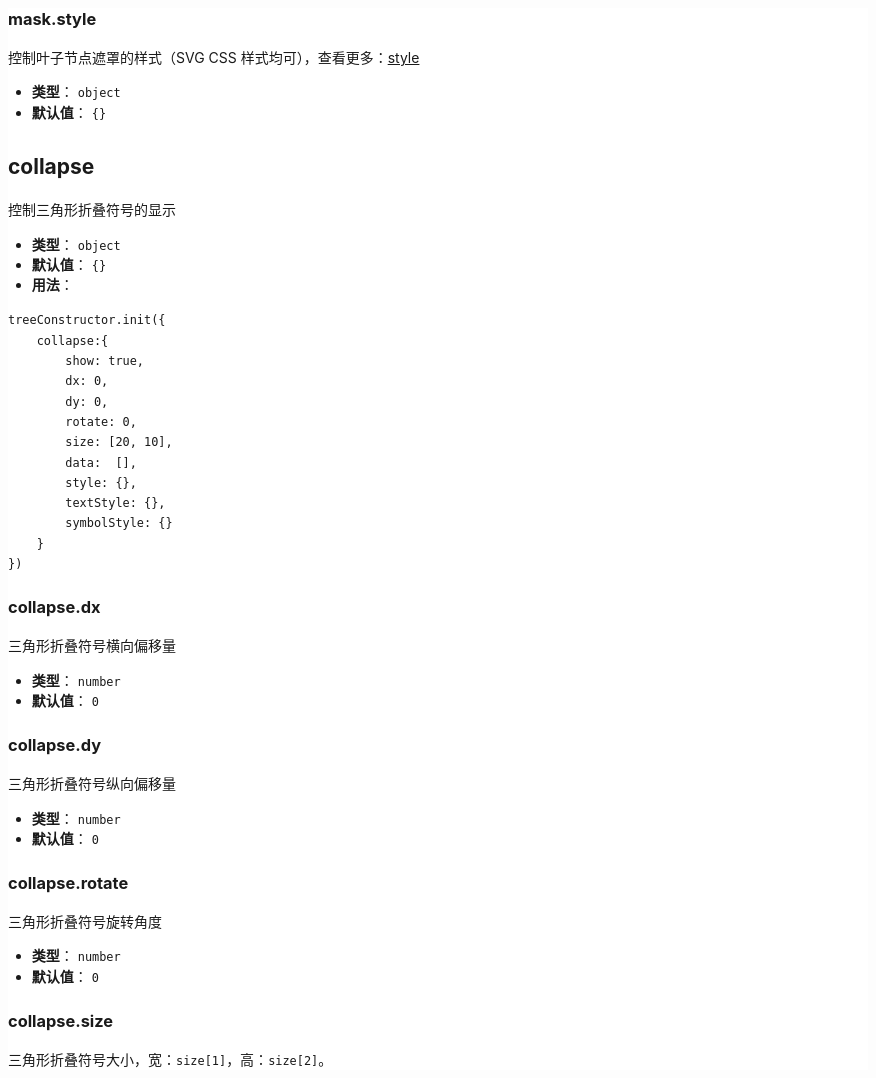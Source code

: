 ### mask.style

控制叶子节点遮罩的样式（SVG CSS 样式均可），查看更多：[style](http://www.phyloview.cc/api/multiplex.html#style)

- **类型**： `object`
- **默认值**： `{}`

## collapse

控制三角形折叠符号的显示

- **类型**： `object`
- **默认值**： `{}`
- **用法**：

```
treeConstructor.init({
    collapse:{
        show: true,
        dx: 0,
        dy: 0,
        rotate: 0,
        size: [20, 10],
        data:  [], 
        style: {},
        textStyle: {},
        symbolStyle: {}
    }  
})
```

### collapse.dx

三角形折叠符号横向偏移量

- **类型**： `number`
- **默认值**： `0`

### collapse.dy

三角形折叠符号纵向偏移量

- **类型**： `number`
- **默认值**： `0`

### collapse.rotate

三角形折叠符号旋转角度

- **类型**： `number`
- **默认值**： `0`

### collapse.size

三角形折叠符号大小，宽：`size[1]`，高：`size[2]`。
